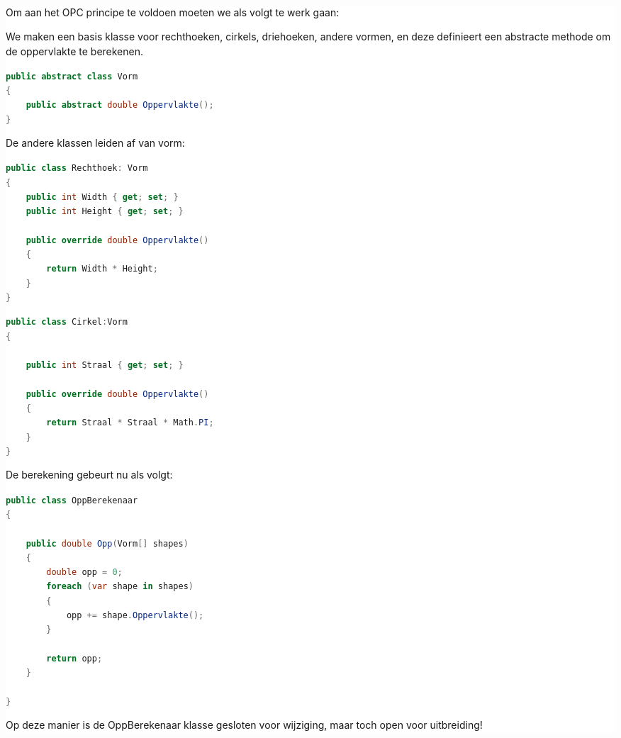 
Om aan het OPC principe te voldoen moeten we als volgt te werk gaan:

We maken een basis klasse voor rechthoeken, cirkels, driehoeken, andere vormen, en deze definieert een abstracte methode om de oppervlakte te berekenen.

```csharp
public abstract class Vorm
{
    public abstract double Oppervlakte();
}  
```

De andere klassen leiden af van vorm:

```csharp 
public class Rechthoek: Vorm
{
    public int Width { get; set; }
    public int Height { get; set; }

    public override double Oppervlakte()
    {
        return Width * Height;
    }
}
```

```csharp
public class Cirkel:Vorm
{

    public int Straal { get; set; }

    public override double Oppervlakte()
    {
        return Straal * Straal * Math.PI;
    }
}
```

De berekening gebeurt nu als volgt:

```csharp
public class OppBerekenaar
{

    public double Opp(Vorm[] shapes)
    {
        double opp = 0;
        foreach (var shape in shapes)
        {
            opp += shape.Oppervlakte();
        }

        return opp;
    }

}
```
Op deze manier is de OppBerekenaar klasse gesloten voor wijziging, maar toch open voor uitbreiding!
